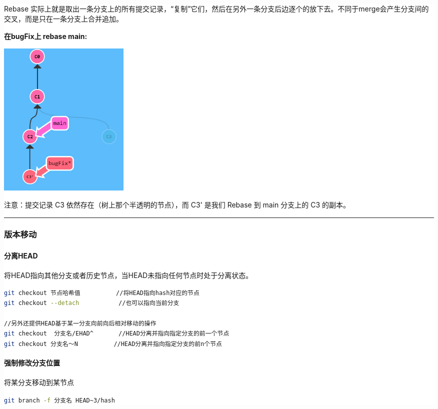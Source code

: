 Rebase 实际上就是取出一条分支上的所有提交记录，“复制”它们，然后在另外一条分支后边逐个的放下去。不同于merge会产生分支间的交叉，而是只在一条分支上合并追加。

**在bugFix上 rebase main:**

<img src="pic\rebase.png" alt="image-20210424142914171" style="zoom:67%;" />

注意：提交记录 C3 依然存在（树上那个半透明的节点），而 C3' 是我们 Rebase 到 main 分支上的 C3 的副本。

------

### 版本移动

#### 分离HEAD

将HEAD指向其他分支或者历史节点，当HEAD未指向任何节点时处于分离状态。

```bash
git checkout 节点哈希值			//将HEAD指向hash对应的节点
git checkout --detach        	//也可以指向当前分支

//另外还提供HEAD基于某一分支向前向后相对移动的操作
git checkout  分支名/EHAD^ 	  //HEAD分离并指向指定分支的前一个节点
git checkout 分支名～N			//HEAD分离并指向指定分支的前n个节点
```

#### 强制修改分支位置

将某分支移动到某节点

```bash
git branch -f 分支名 HEAD~3/hash
```
